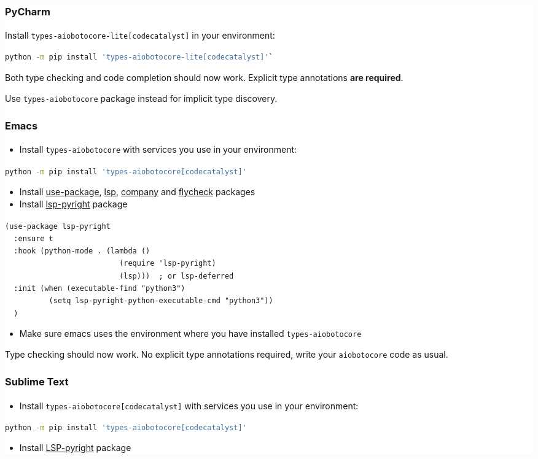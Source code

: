 ### PyCharm

Install `types-aiobotocore-lite[codecatalyst]` in your environment:

```bash
python -m pip install 'types-aiobotocore-lite[codecatalyst]'`
```

Both type checking and code completion should now work. Explicit type
annotations **are required**.

Use `types-aiobotocore` package instead for implicit type discovery.

<a id="emacs"></a>

### Emacs

- Install `types-aiobotocore` with services you use in your environment:

```bash
python -m pip install 'types-aiobotocore[codecatalyst]'
```

- Install [use-package](https://github.com/jwiegley/use-package),
  [lsp](https://github.com/emacs-lsp/lsp-mode/),
  [company](https://github.com/company-mode/company-mode) and
  [flycheck](https://github.com/flycheck/flycheck) packages
- Install [lsp-pyright](https://github.com/emacs-lsp/lsp-pyright) package

```elisp
(use-package lsp-pyright
  :ensure t
  :hook (python-mode . (lambda ()
                          (require 'lsp-pyright)
                          (lsp)))  ; or lsp-deferred
  :init (when (executable-find "python3")
          (setq lsp-pyright-python-executable-cmd "python3"))
  )
```

- Make sure emacs uses the environment where you have installed
  `types-aiobotocore`

Type checking should now work. No explicit type annotations required, write
your `aiobotocore` code as usual.

<a id="sublime-text"></a>

### Sublime Text

- Install `types-aiobotocore[codecatalyst]` with services you use in your
  environment:

```bash
python -m pip install 'types-aiobotocore[codecatalyst]'
```

- Install [LSP-pyright](https://github.com/sublimelsp/LSP-pyright) package
